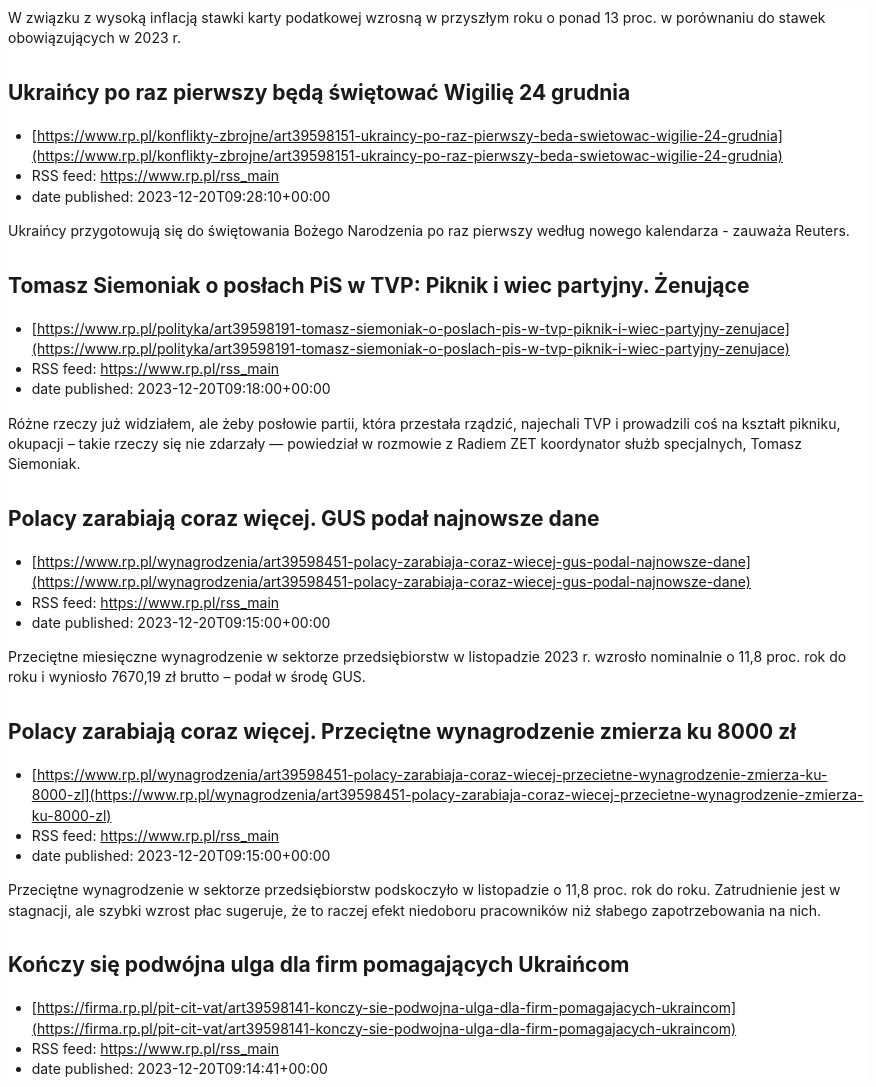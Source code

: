 W związku z wysoką inflacją stawki karty podatkowej wzrosną w przyszłym roku o ponad 13 proc. w porównaniu do stawek obowiązujących w 2023 r.

## Ukraińcy po raz pierwszy będą świętować Wigilię 24 grudnia
 - [https://www.rp.pl/konflikty-zbrojne/art39598151-ukraincy-po-raz-pierwszy-beda-swietowac-wigilie-24-grudnia](https://www.rp.pl/konflikty-zbrojne/art39598151-ukraincy-po-raz-pierwszy-beda-swietowac-wigilie-24-grudnia)
 - RSS feed: https://www.rp.pl/rss_main
 - date published: 2023-12-20T09:28:10+00:00

Ukraińcy przygotowują się do świętowania Bożego Narodzenia po raz pierwszy według nowego kalendarza - zauważa Reuters.

## Tomasz Siemoniak o posłach PiS w TVP: Piknik i wiec partyjny. Żenujące
 - [https://www.rp.pl/polityka/art39598191-tomasz-siemoniak-o-poslach-pis-w-tvp-piknik-i-wiec-partyjny-zenujace](https://www.rp.pl/polityka/art39598191-tomasz-siemoniak-o-poslach-pis-w-tvp-piknik-i-wiec-partyjny-zenujace)
 - RSS feed: https://www.rp.pl/rss_main
 - date published: 2023-12-20T09:18:00+00:00

Różne rzeczy już widziałem, ale żeby posłowie partii, która przestała rządzić, najechali TVP i prowadzili coś na kształt pikniku, okupacji – takie rzeczy się nie zdarzały — powiedział w rozmowie z Radiem ZET koordynator służb specjalnych, Tomasz Siemoniak.

## Polacy zarabiają coraz więcej. GUS podał najnowsze dane
 - [https://www.rp.pl/wynagrodzenia/art39598451-polacy-zarabiaja-coraz-wiecej-gus-podal-najnowsze-dane](https://www.rp.pl/wynagrodzenia/art39598451-polacy-zarabiaja-coraz-wiecej-gus-podal-najnowsze-dane)
 - RSS feed: https://www.rp.pl/rss_main
 - date published: 2023-12-20T09:15:00+00:00

Przeciętne miesięczne wynagrodzenie w sektorze przedsiębiorstw w listopadzie 2023 r. wzrosło nominalnie o 11,8 proc. rok do roku i wyniosło 7670,19 zł brutto – podał w środę GUS.

## Polacy zarabiają coraz więcej. Przeciętne wynagrodzenie zmierza ku 8000 zł
 - [https://www.rp.pl/wynagrodzenia/art39598451-polacy-zarabiaja-coraz-wiecej-przecietne-wynagrodzenie-zmierza-ku-8000-zl](https://www.rp.pl/wynagrodzenia/art39598451-polacy-zarabiaja-coraz-wiecej-przecietne-wynagrodzenie-zmierza-ku-8000-zl)
 - RSS feed: https://www.rp.pl/rss_main
 - date published: 2023-12-20T09:15:00+00:00

Przeciętne wynagrodzenie w sektorze przedsiębiorstw podskoczyło w listopadzie o 11,8 proc. rok do roku. Zatrudnienie jest w stagnacji, ale szybki wzrost płac sugeruje, że to raczej efekt niedoboru pracowników niż słabego zapotrzebowania na nich.

## Kończy się podwójna ulga dla firm pomagających Ukraińcom
 - [https://firma.rp.pl/pit-cit-vat/art39598141-konczy-sie-podwojna-ulga-dla-firm-pomagajacych-ukraincom](https://firma.rp.pl/pit-cit-vat/art39598141-konczy-sie-podwojna-ulga-dla-firm-pomagajacych-ukraincom)
 - RSS feed: https://www.rp.pl/rss_main
 - date published: 2023-12-20T09:14:41+00:00
